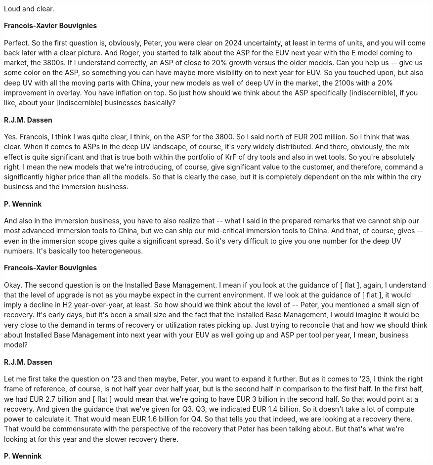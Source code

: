 Loud and clear.

**Francois-Xavier Bouvignies**

Perfect. So the first question is, obviously, Peter, you were clear on 2024 uncertainty, at least in terms of units, and you will come back later with a clear picture. And Roger, you started to talk about the ASP for the EUV next year with the E model coming to market, the 3800s. If I understand correctly, an ASP of close to 20% growth versus the older models. Can you help us -- give us some color on the ASP, so something you can have maybe more visibility on to next year for EUV. So you touched upon, but also deep UV with all the moving parts with China, your new models as well of deep UV in the market, the 2100s with a 20% improvement in overlay. You have inflation on top. So just how should we think about the ASP specifically [indiscernible], if you like, about your [indiscernible] businesses basically?

**R.J.M. Dassen**

Yes. Francois, I think I was quite clear, I think, on the ASP for the 3800. So I said north of EUR 200 million. So I think that was clear. When it comes to ASPs in the deep UV landscape, of course, it's very widely distributed. And there, obviously, the mix effect is quite significant and that is true both within the portfolio of KrF of dry tools and also in wet tools. So you're absolutely right. I mean the new models that we're introducing, of course, give significant value to the customer, and therefore, command a significantly higher price than all the models. So that is clearly the case, but it is completely dependent on the mix within the dry business and the immersion business.

**P. Wennink**

And also in the immersion business, you have to also realize that -- what I said in the prepared remarks that we cannot ship our most advanced immersion tools to China, but we can ship our mid-critical immersion tools to China. And that, of course, gives -- even in the immersion scope gives quite a significant spread. So it's very difficult to give you one number for the deep UV numbers. It's basically too heterogeneous.

**Francois-Xavier Bouvignies**

Okay. The second question is on the Installed Base Management. I mean if you look at the guidance of [ flat ], again, I understand that the level of upgrade is not as you maybe expect in the current environment. If we look at the guidance of [ flat ], it would imply a decline in H2 year-over-year, at least. So how should we think about the level of -- Peter, you mentioned a small sign of recovery. It's early days, but it's been a small size and the fact that the Installed Base Management, I would imagine it would be very close to the demand in terms of recovery or utilization rates picking up. Just trying to reconcile that and how we should think about Installed Base Management into next year with your EUV as well going up and ASP per tool per year, I mean, business model?

**R.J.M. Dassen**

Let me first take the question on '23 and then maybe, Peter, you want to expand it further. But as it comes to '23, I think the right frame of reference, of course, is not half year over half year, but is the second half in comparison to the first half. In the first half, we had EUR 2.7 billion and [ flat ] would mean that we're going to have EUR 3 billion in the second half. So that would point at a recovery. And given the guidance that we've given for Q3. Q3, we indicated EUR 1.4 billion. So it doesn't take a lot of compute power to calculate it. That would mean EUR 1.6 billion for Q4. So that tells you that indeed, we are looking at a recovery there. That would be commensurate with the perspective of the recovery that Peter has been talking about. But that's what we're looking at for this year and the slower recovery there.

**P. Wennink**
